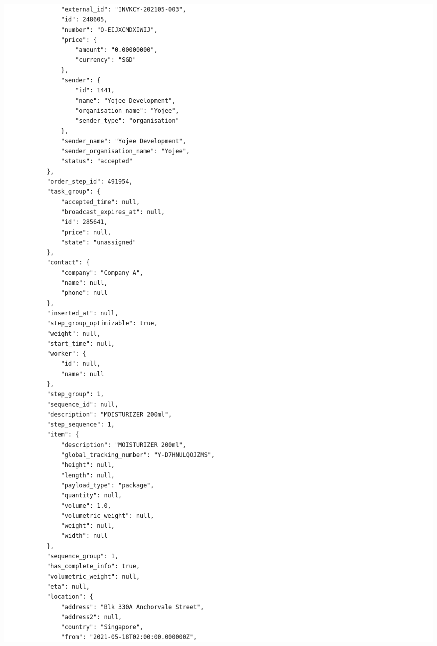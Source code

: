```
                "external_id": "INVKCY-202105-003",
                "id": 248605,
                "number": "O-EIJXCMDXIWIJ",
                "price": {
                    "amount": "0.00000000",
                    "currency": "SGD"
                },
                "sender": {
                    "id": 1441,
                    "name": "Yojee Development",
                    "organisation_name": "Yojee",
                    "sender_type": "organisation"
                },
                "sender_name": "Yojee Development",
                "sender_organisation_name": "Yojee",
                "status": "accepted"
            },
            "order_step_id": 491954,
            "task_group": {
                "accepted_time": null,
                "broadcast_expires_at": null,
                "id": 285641,
                "price": null,
                "state": "unassigned"
            },
            "contact": {
                "company": "Company A",
                "name": null,
                "phone": null
            },
            "inserted_at": null,
            "step_group_optimizable": true,
            "weight": null,
            "start_time": null,
            "worker": {
                "id": null,
                "name": null
            },
            "step_group": 1,
            "sequence_id": null,
            "description": "MOISTURIZER 200ml",
            "step_sequence": 1,
            "item": {
                "description": "MOISTURIZER 200ml",
                "global_tracking_number": "Y-D7HNULQOJZMS",
                "height": null,
                "length": null,
                "payload_type": "package",
                "quantity": null,
                "volume": 1.0,
                "volumetric_weight": null,
                "weight": null,
                "width": null
            },
            "sequence_group": 1,
            "has_complete_info": true,
            "volumetric_weight": null,
            "eta": null,
            "location": {
                "address": "Blk 330A Anchorvale Street",
                "address2": null,
                "country": "Singapore",
                "from": "2021-05-18T02:00:00.000000Z",
```